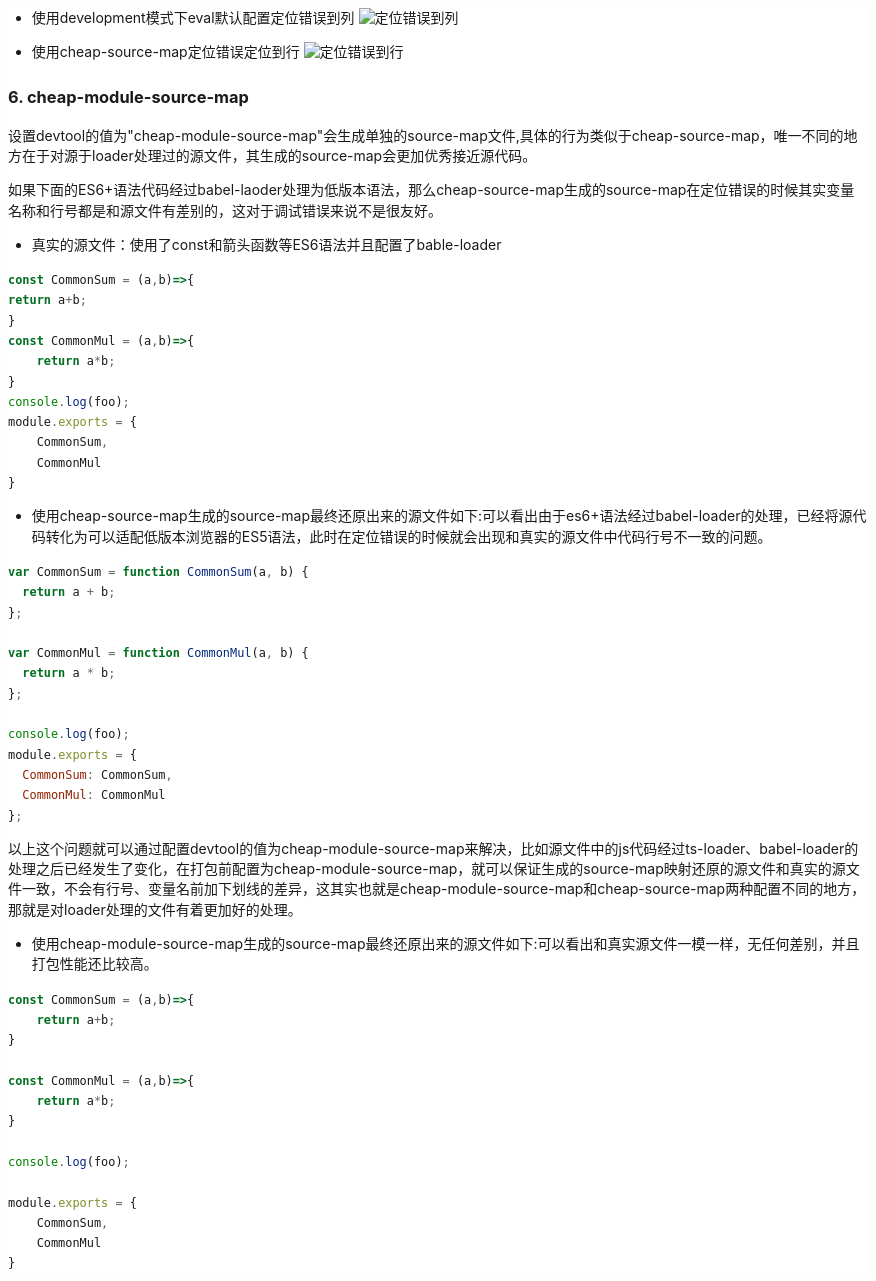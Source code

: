 + 使用development模式下eval默认配置定位错误到列
![定位错误到列](06_files/3.jpg)

+ 使用cheap-source-map定位错误定位到行
![定位错误到行](06_files/4.jpg)

### 6. cheap-module-source-map
设置devtool的值为"cheap-module-source-map"会生成单独的source-map文件,具体的行为类似于cheap-source-map，唯一不同的地方在于对源于loader处理过的源文件，其生成的source-map会更加优秀接近源代码。

如果下面的ES6+语法代码经过babel-laoder处理为低版本语法，那么cheap-source-map生成的source-map在定位错误的时候其实变量名称和行号都是和源文件有差别的，这对于调试错误来说不是很友好。

+ 真实的源文件：使用了const和箭头函数等ES6语法并且配置了bable-loader
```js
const CommonSum = (a,b)=>{
return a+b;
}
const CommonMul = (a,b)=>{
	return a*b;
}
console.log(foo);
module.exports = {
	CommonSum,
	CommonMul
}
```

+ 使用cheap-source-map生成的source-map最终还原出来的源文件如下:可以看出由于es6+语法经过babel-loader的处理，已经将源代码转化为可以适配低版本浏览器的ES5语法，此时在定位错误的时候就会出现和真实的源文件中代码行号不一致的问题。
```js
var CommonSum = function CommonSum(a, b) {
  return a + b;
};

var CommonMul = function CommonMul(a, b) {
  return a * b;
};

console.log(foo);
module.exports = {
  CommonSum: CommonSum,
  CommonMul: CommonMul
};
```

以上这个问题就可以通过配置devtool的值为cheap-module-source-map来解决，比如源文件中的js代码经过ts-loader、babel-loader的处理之后已经发生了变化，在打包前配置为cheap-module-source-map，就可以保证生成的source-map映射还原的源文件和真实的源文件一致，不会有行号、变量名前加下划线的差异，这其实也就是cheap-module-source-map和cheap-source-map两种配置不同的地方，那就是对loader处理的文件有着更加好的处理。

+ 使用cheap-module-source-map生成的source-map最终还原出来的源文件如下:可以看出和真实源文件一模一样，无任何差别，并且打包性能还比较高。
```js
const CommonSum = (a,b)=>{
	return a+b;
}

const CommonMul = (a,b)=>{
	return a*b;
}

console.log(foo);

module.exports = {
	CommonSum,
	CommonMul
}
```